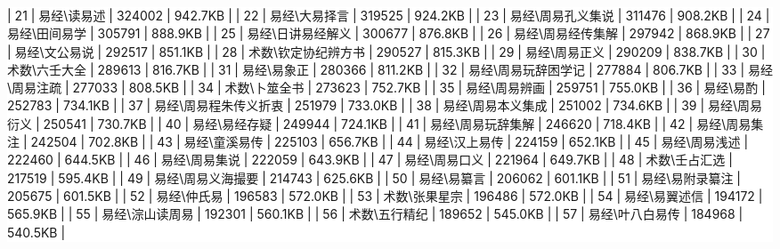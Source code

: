 | 21 | 易经\读易述 | 324002 | 942.7KB |
| 22 | 易经\大易择言 | 319525 | 924.2KB |
| 23 | 易经\周易孔义集说 | 311476 | 908.2KB |
| 24 | 易经\田间易学 | 305791 | 888.9KB |
| 25 | 易经\日讲易经解义 | 300677 | 876.8KB |
| 26 | 易经\周易经传集解 | 297942 | 868.9KB |
| 27 | 易经\文公易说 | 292517 | 851.1KB |
| 28 | 术数\钦定协纪辨方书 | 290527 | 815.3KB |
| 29 | 易经\周易正义 | 290209 | 838.7KB |
| 30 | 术数\六壬大全 | 289613 | 816.7KB |
| 31 | 易经\易象正 | 280366 | 811.2KB |
| 32 | 易经\周易玩辞困学记 | 277884 | 806.7KB |
| 33 | 易经\周易注疏 | 277033 | 808.5KB |
| 34 | 术数\卜筮全书 | 273623 | 752.7KB |
| 35 | 易经\周易辨画 | 259751 | 755.0KB |
| 36 | 易经\易酌 | 252783 | 734.1KB |
| 37 | 易经\周易程朱传义折衷 | 251979 | 733.0KB |
| 38 | 易经\周易本义集成 | 251002 | 734.6KB |
| 39 | 易经\周易衍义 | 250541 | 730.7KB |
| 40 | 易经\易经存疑 | 249944 | 724.1KB |
| 41 | 易经\周易玩辞集解 | 246620 | 718.4KB |
| 42 | 易经\周易集注 | 242504 | 702.8KB |
| 43 | 易经\童溪易传 | 225103 | 656.7KB |
| 44 | 易经\汉上易传 | 224159 | 652.1KB |
| 45 | 易经\周易浅述 | 222460 | 644.5KB |
| 46 | 易经\周易集说 | 222059 | 643.9KB |
| 47 | 易经\周易口义 | 221964 | 649.7KB |
| 48 | 术数\壬占汇选 | 217519 | 595.4KB |
| 49 | 易经\周易义海撮要 | 214743 | 625.6KB |
| 50 | 易经\易纂言 | 206062 | 601.1KB |
| 51 | 易经\易附录纂注 | 205675 | 601.5KB |
| 52 | 易经\仲氏易 | 196583 | 572.0KB |
| 53 | 术数\张果星宗 | 196486 | 572.0KB |
| 54 | 易经\易翼述信 | 194172 | 565.9KB |
| 55 | 易经\淙山读周易 | 192301 | 560.1KB |
| 56 | 术数\五行精纪 | 189652 | 545.0KB |
| 57 | 易经\叶八白易传 | 184968 | 540.5KB |